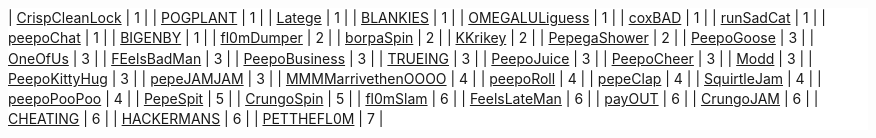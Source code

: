 | [CrispCleanLock](https://betterttv.com/emotes/5f059d5f72ac200523c646dc)     | 1     |
| [POGPLANT](https://betterttv.com/emotes/5dc95e38b537d747e37adaa8)           | 1     |
| [Latege](https://betterttv.com/emotes/607a643e39b5010444d00e3a)             | 1     |
| [BLANKIES](https://betterttv.com/emotes/62fb2262ecbd418154242782)           | 1     |
| [OMEGALULiguess](https://betterttv.com/emotes/6325dfbd8d54637377077e78)     | 1     |
| [coxBAD](https://betterttv.com/emotes/632cf602ee60425d31b63773)             | 1     |
| [runSadCat](https://betterttv.com/emotes/602b0b3982b7c45eb1c94fc1)          | 1     |
| [peepoChat](https://betterttv.com/emotes/5e1bd08688e62a5f14dc6316)          | 1     |
| [BIGENBY](https://betterttv.com/emotes/63740252b9076d0aaebc1984)            | 1     |
| [fl0mDumper](https://betterttv.com/emotes/616d8398054a252a431f9828)         | 2     |
| [borpaSpin](https://betterttv.com/emotes/60555b35306b602acc5a0426)          | 2     |
| [KKrikey](https://betterttv.com/emotes/59ae1d38c765ac30a43b9ce1)            | 2     |
| [PepegaShower](https://betterttv.com/emotes/5e9fb09fce7cbf62fe1579b0)       | 2     |
| [PeepoGoose](https://betterttv.com/emotes/618d93ad54f3344f88053c60)         | 3     |
| [OneOfUs](https://betterttv.com/emotes/61074ca82d1eba5400d2e4d9)            | 3     |
| [FEelsBadMan](https://betterttv.com/emotes/5a6dee3b2620951f291ec6d0)        | 3     |
| [PeepoBusiness](https://betterttv.com/emotes/60e642768ed8b373e421f47b)      | 3     |
| [TRUEING](https://betterttv.com/emotes/5f076ee2a2ac620530366f7a)            | 3     |
| [PeepoJuice](https://betterttv.com/emotes/5deaecf4515a2a77bc9e94ab)         | 3     |
| [PeepoCheer](https://betterttv.com/emotes/5f1e1f9865fe924464ee97e7)         | 3     |
| [Modd](https://betterttv.com/emotes/63d81af56a2e4d317b6c85ec)               | 3     |
| [PeepoKittyHug](https://betterttv.com/emotes/5d5bdaa5375afb1da9a65d17)      | 3     |
| [pepeJAMJAM](https://betterttv.com/emotes/5c36fba2c6888455faa2e29f)         | 3     |
| [MMMMarrivethenOOOO](https://betterttv.com/emotes/60b8124af8b3f62601c379b3) | 4     |
| [peepoRoll](https://betterttv.com/emotes/6113fd7e76ea4e2b9f76a36a)          | 4     |
| [pepeClap](https://betterttv.com/emotes/5da1efb0b58d1868c28676af)           | 4     |
| [SquirtleJam](https://betterttv.com/emotes/6011c9536c75a765d463e478)        | 4     |
| [peepoPooPoo](https://betterttv.com/emotes/5c3427a55752683d16e409d1)        | 4     |
| [PepeSpit](https://betterttv.com/emotes/5e0402768245800d97563a4f)           | 5     |
| [CrungoSpin](https://betterttv.com/emotes/607b392a39b5010444d0135f)         | 5     |
| [fl0mSlam](https://betterttv.com/emotes/5ff3419485ffcf047a708374)           | 6     |
| [FeelsLateMan](https://betterttv.com/emotes/5b245c9c5ea9d964f4001599)       | 6     |
| [payOUT](https://betterttv.com/emotes/60330e147c74605395f31ffa)             | 6     |
| [CrungoJAM](https://betterttv.com/emotes/60bbed43f8b3f62601c392dd)          | 6     |
| [CHEATING](https://betterttv.com/emotes/603c6e96306b602acc594d51)           | 6     |
| [HACKERMANS](https://betterttv.com/emotes/5b490e73cf46791f8491f6f4)         | 6     |
| [PETTHEFL0M](https://betterttv.com/emotes/616453a1b63cc97ee6d5c9d6)         | 7     |